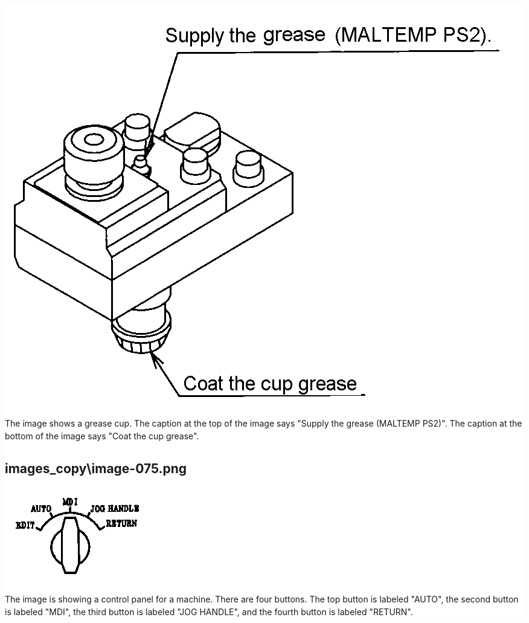 ![images_copy\image-072.png](images_copy\image-072.png)

 The image shows a grease cup. The caption at the top of the image says "Supply the grease (MALTEMP PS2)". The caption at the bottom of the image says "Coat the cup grease".

## images_copy\image-075.png

![images_copy\image-075.png](images_copy\image-075.png)

 The image is showing a control panel for a machine. There are four buttons. The top button is labeled "AUTO", the second button is labeled "MDI", the third button is labeled "JOG HANDLE", and the fourth button is labeled "RETURN".
